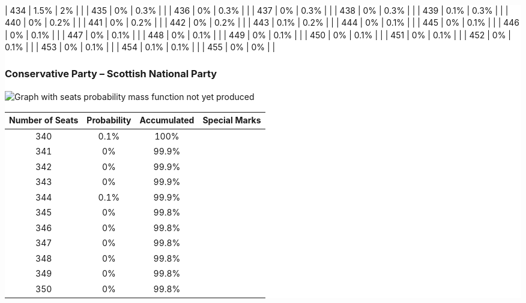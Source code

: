 | 434 | 1.5% | 2% |  |
| 435 | 0% | 0.3% |  |
| 436 | 0% | 0.3% |  |
| 437 | 0% | 0.3% |  |
| 438 | 0% | 0.3% |  |
| 439 | 0.1% | 0.3% |  |
| 440 | 0% | 0.2% |  |
| 441 | 0% | 0.2% |  |
| 442 | 0% | 0.2% |  |
| 443 | 0.1% | 0.2% |  |
| 444 | 0% | 0.1% |  |
| 445 | 0% | 0.1% |  |
| 446 | 0% | 0.1% |  |
| 447 | 0% | 0.1% |  |
| 448 | 0% | 0.1% |  |
| 449 | 0% | 0.1% |  |
| 450 | 0% | 0.1% |  |
| 451 | 0% | 0.1% |  |
| 452 | 0% | 0.1% |  |
| 453 | 0% | 0.1% |  |
| 454 | 0.1% | 0.1% |  |
| 455 | 0% | 0% |  |

### Conservative Party – Scottish National Party

![Graph with seats probability mass function not yet produced](2019-11-02-Deltapoll-coalitions-seats-pmf-con–snp.png "Seats Probability Mass Function")

| Number of Seats | Probability | Accumulated | Special Marks |
|:---------------:|:-----------:|:-----------:|:-------------:|
| 340 | 0.1% | 100% |  |
| 341 | 0% | 99.9% |  |
| 342 | 0% | 99.9% |  |
| 343 | 0% | 99.9% |  |
| 344 | 0.1% | 99.9% |  |
| 345 | 0% | 99.8% |  |
| 346 | 0% | 99.8% |  |
| 347 | 0% | 99.8% |  |
| 348 | 0% | 99.8% |  |
| 349 | 0% | 99.8% |  |
| 350 | 0% | 99.8% |  |